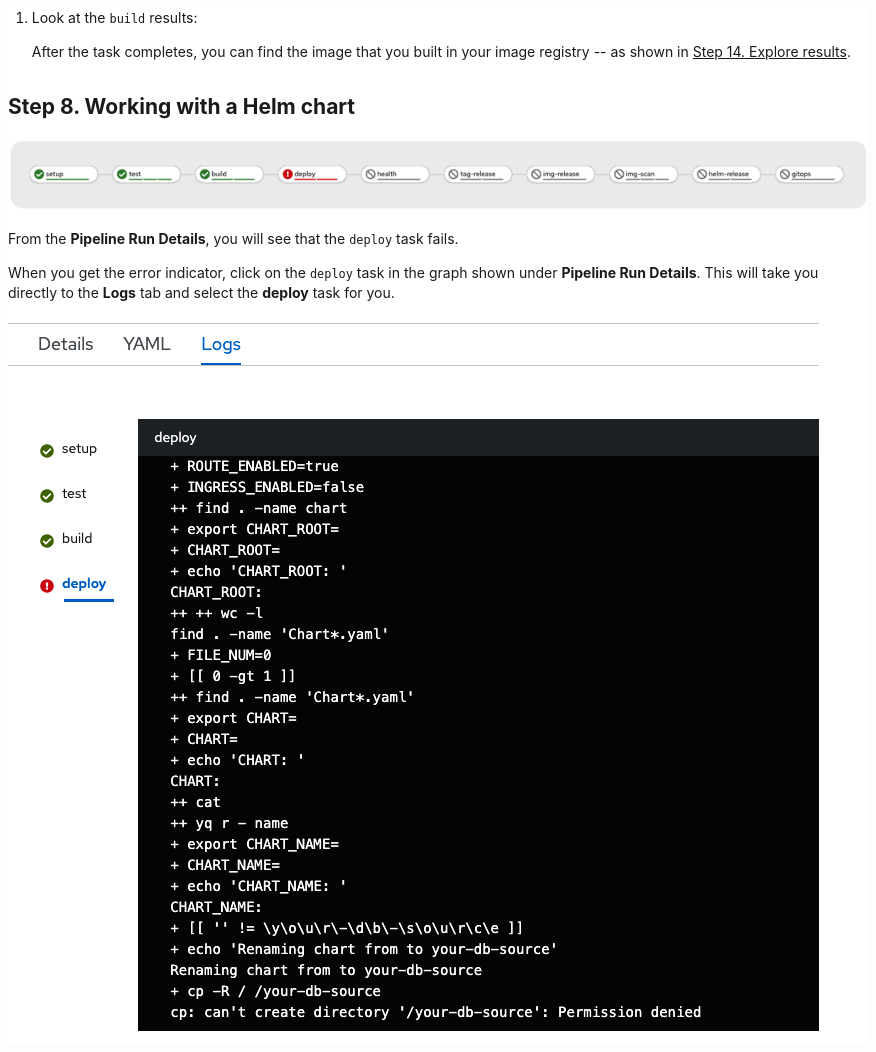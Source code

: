 1. Look at the `build` results:

    After the task completes, you can find the image that you built in your image registry -- as shown in [Step 14. Explore results](#step-14-explore-the-results).

## Step 8. Working with a Helm chart

![pipeline_deploy_failed.png](images/pipeline_deploy_failed.png)

From the **Pipeline Run Details**, you will see that the `deploy` task fails.

When you get the error indicator, click on the `deploy` task in the graph shown under **Pipeline Run Details**. This will take you directly to the **Logs** tab and select the **deploy** task for you.

![deploy_failed.png](images/deploy_failed.png)
